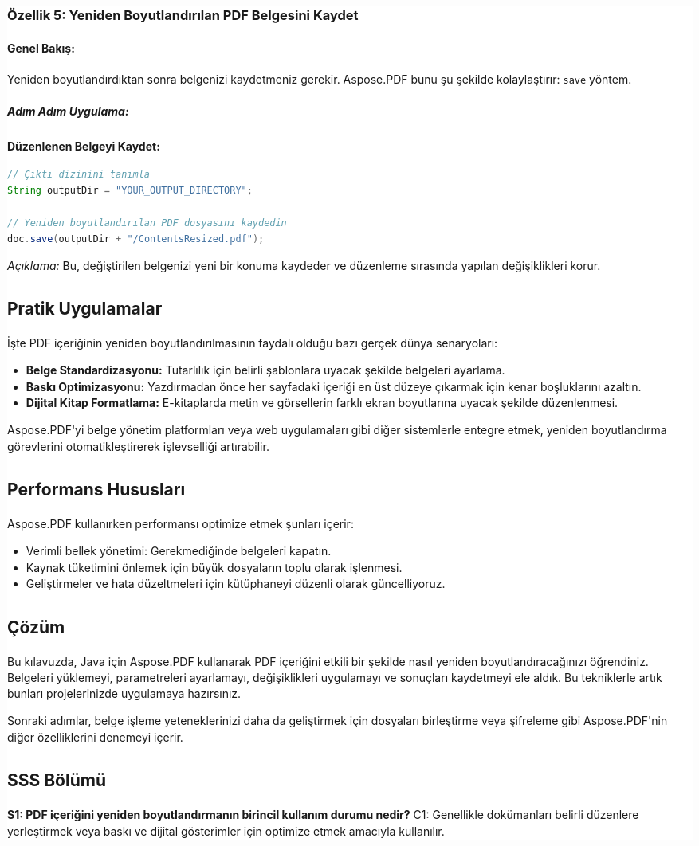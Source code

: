 ### Özellik 5: Yeniden Boyutlandırılan PDF Belgesini Kaydet

#### Genel Bakış:
Yeniden boyutlandırdıktan sonra belgenizi kaydetmeniz gerekir. Aspose.PDF bunu şu şekilde kolaylaştırır: `save` yöntem.

##### Adım Adım Uygulama:

**Düzenlenen Belgeyi Kaydet:**
```java
// Çıktı dizinini tanımla
String outputDir = "YOUR_OUTPUT_DIRECTORY";

// Yeniden boyutlandırılan PDF dosyasını kaydedin
doc.save(outputDir + "/ContentsResized.pdf");
```

*Açıklama:* Bu, değiştirilen belgenizi yeni bir konuma kaydeder ve düzenleme sırasında yapılan değişiklikleri korur.

## Pratik Uygulamalar

İşte PDF içeriğinin yeniden boyutlandırılmasının faydalı olduğu bazı gerçek dünya senaryoları:
- **Belge Standardizasyonu:** Tutarlılık için belirli şablonlara uyacak şekilde belgeleri ayarlama.
- **Baskı Optimizasyonu:** Yazdırmadan önce her sayfadaki içeriği en üst düzeye çıkarmak için kenar boşluklarını azaltın.
- **Dijital Kitap Formatlama:** E-kitaplarda metin ve görsellerin farklı ekran boyutlarına uyacak şekilde düzenlenmesi.

Aspose.PDF'yi belge yönetim platformları veya web uygulamaları gibi diğer sistemlerle entegre etmek, yeniden boyutlandırma görevlerini otomatikleştirerek işlevselliği artırabilir.

## Performans Hususları

Aspose.PDF kullanırken performansı optimize etmek şunları içerir:
- Verimli bellek yönetimi: Gerekmediğinde belgeleri kapatın.
- Kaynak tüketimini önlemek için büyük dosyaların toplu olarak işlenmesi.
- Geliştirmeler ve hata düzeltmeleri için kütüphaneyi düzenli olarak güncelliyoruz.

## Çözüm

Bu kılavuzda, Java için Aspose.PDF kullanarak PDF içeriğini etkili bir şekilde nasıl yeniden boyutlandıracağınızı öğrendiniz. Belgeleri yüklemeyi, parametreleri ayarlamayı, değişiklikleri uygulamayı ve sonuçları kaydetmeyi ele aldık. Bu tekniklerle artık bunları projelerinizde uygulamaya hazırsınız.

Sonraki adımlar, belge işleme yeteneklerinizi daha da geliştirmek için dosyaları birleştirme veya şifreleme gibi Aspose.PDF'nin diğer özelliklerini denemeyi içerir.

## SSS Bölümü

**S1: PDF içeriğini yeniden boyutlandırmanın birincil kullanım durumu nedir?**
C1: Genellikle dokümanları belirli düzenlere yerleştirmek veya baskı ve dijital gösterimler için optimize etmek amacıyla kullanılır.
